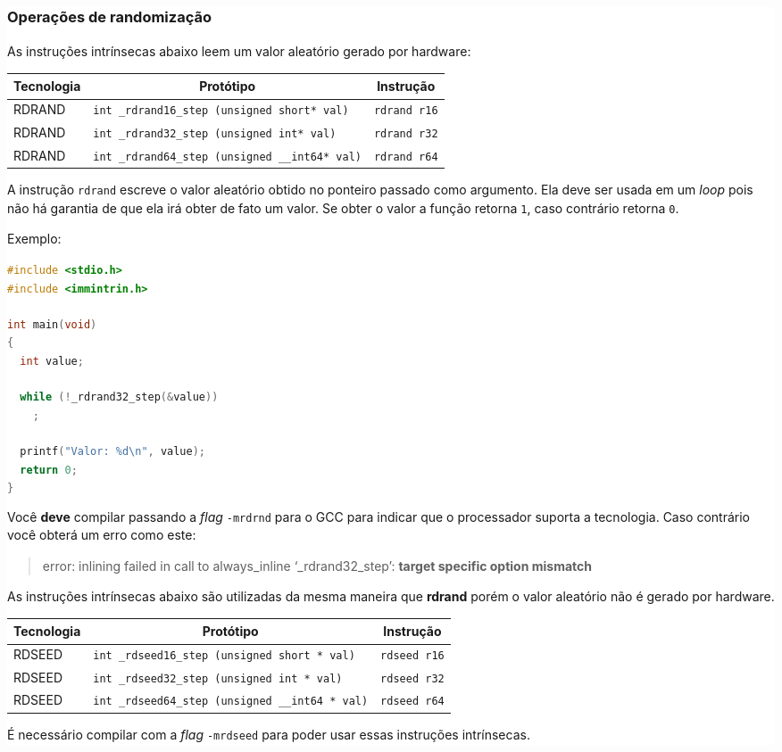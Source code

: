 ### Operações de randomização

As instruções intrínsecas abaixo leem um valor aleatório gerado por hardware:

| Tecnologia | Protótipo                                    | Instrução    |
| ---------- | -------------------------------------------- | ------------ |
| RDRAND     | `int _rdrand16_step (unsigned short* val)`   | `rdrand r16` |
| RDRAND     | `int _rdrand32_step (unsigned int* val)`     | `rdrand r32` |
| RDRAND     | `int _rdrand64_step (unsigned __int64* val)` | `rdrand r64` |

A instrução `rdrand` escreve o valor aleatório obtido no ponteiro passado como argumento. Ela deve ser usada em um _loop_ pois não há garantia de que ela irá obter de fato um valor. Se obter o valor a função retorna `1`, caso contrário retorna `0`.

Exemplo:

```c
#include <stdio.h>
#include <immintrin.h>

int main(void)
{
  int value;

  while (!_rdrand32_step(&value))
    ;

  printf("Valor: %d\n", value);
  return 0;
}
```

Você **deve** compilar passando a _flag_ `-mrdrnd` para o GCC para indicar que o processador suporta a tecnologia. Caso contrário você obterá um erro como este:

> error: inlining failed in call to always_inline ‘\_rdrand32\_step’: **target specific option mismatch**

As instruções intrínsecas abaixo são utilizadas da mesma maneira que **rdrand** porém o valor aleatório não é gerado por hardware.

| Tecnologia | Protótipo                                     | Instrução    |
| ---------- | --------------------------------------------- | ------------ |
| RDSEED     | `int _rdseed16_step (unsigned short * val)`   | `rdseed r16` |
| RDSEED     | `int _rdseed32_step (unsigned int * val)`     | `rdseed r32` |
| RDSEED     | `int _rdseed64_step (unsigned __int64 * val)` | `rdseed r64` |

É necessário compilar com a _flag_ `-mrdseed` para poder usar essas instruções intrínsecas.
